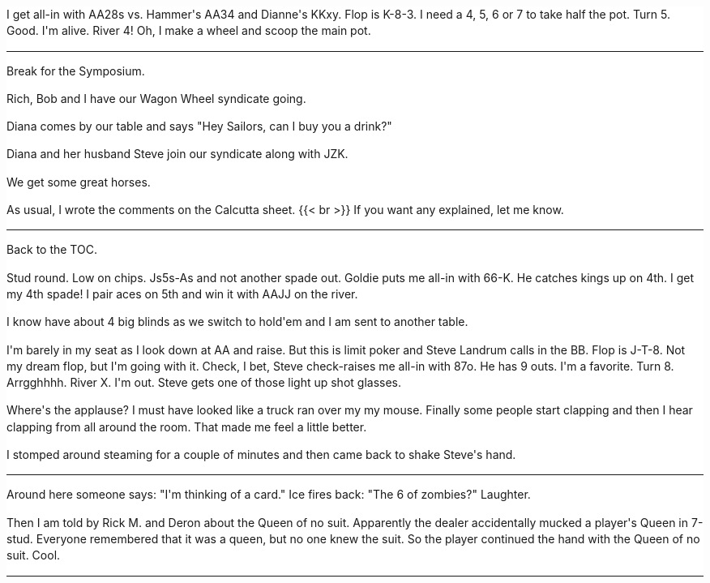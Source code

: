 
I get all-in with AA28s vs. Hammer's AA34 and Dianne's KKxy.
Flop is K-8-3.  I need a 4, 5, 6 or 7 to take half the pot.
Turn 5.  Good.  I'm alive.
River 4!  Oh, I make a wheel and scoop the main pot.

---

Break for the Symposium.

Rich, Bob and I have our Wagon Wheel syndicate going.

Diana comes by our table and says "Hey Sailors, can I buy you a drink?"

Diana and her husband Steve join our syndicate along with JZK.

We get some great horses.

As usual, I wrote the comments on the Calcutta sheet. {{< br >}}
If you want any explained, let me know.

---

Back to the TOC.

Stud round.  Low on chips.  Js5s-As and not another spade out.
Goldie puts me all-in with 66-K.  He catches kings up on 4th.
I get my 4th spade!  I pair aces on 5th and win it with AAJJ on the river.

I know have about 4 big blinds as we switch to hold'em and I am
sent to another table.

I'm barely in my seat as I look down at AA and raise.
But this is limit poker and Steve Landrum calls in the BB.
Flop is J-T-8.  Not my dream flop, but I'm going with it.
Check, I bet, Steve check-raises me all-in with 87o.
He has 9 outs.  I'm a favorite.
Turn 8.  Arrgghhhh.
River X.  I'm out.  Steve gets one of those light up shot glasses.

Where's the applause?
I must have looked like a truck ran over my my mouse.
Finally some people start clapping and then I hear clapping from
all around the room.  That made me feel a little better.

I stomped around steaming for a couple of minutes and then
came back to shake Steve's hand.

---

Around here someone says: "I'm thinking of a card."
Ice fires back: "The 6 of zombies?"  Laughter.

Then I am told by Rick M. and Deron about the Queen of no suit.
Apparently the dealer accidentally mucked a player's Queen in
7-stud.  Everyone remembered that it was a queen, but no one knew the suit.
So the player continued the hand with the Queen of no suit.
Cool.

---